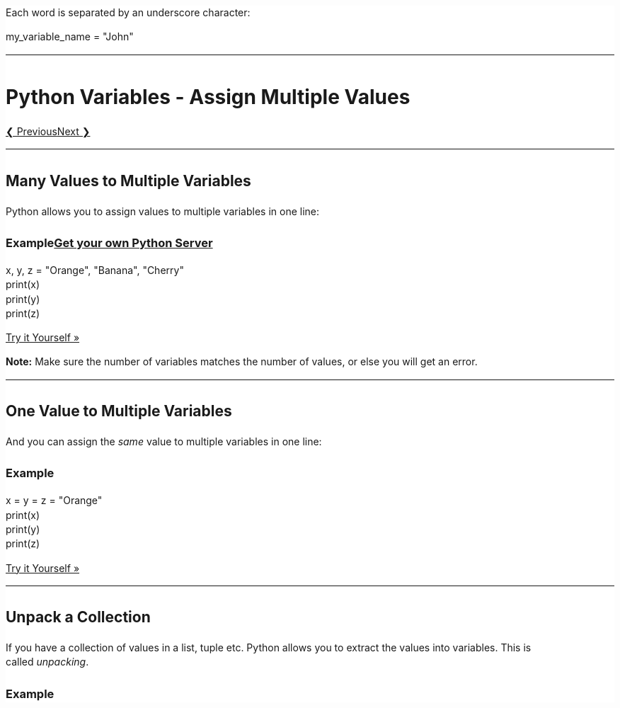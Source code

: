 Each word is separated by an underscore character:

my_variable_name = "John"

---

# Python Variables - Assign Multiple Values

[❮ Previous](https://www.w3schools.com/python/python_variables_names.asp)[Next ❯](https://www.w3schools.com/python/python_variables_output.asp)

---

## Many Values to Multiple Variables

Python allows you to assign values to multiple variables in one line:

### Example[Get your own Python Server](https://www.w3schools.com/python/python_server.asp "W3Schools Spaces")

x, y, z = "Orange", "Banana", "Cherry"  
print(x)  
print(y)  
print(z)

[Try it Yourself »](https://www.w3schools.com/python/trypython.asp?filename=demo_variables8)

**Note:** Make sure the number of variables matches the number of values, or else you will get an error.

---

## One Value to Multiple Variables

And you can assign the _same_ value to multiple variables in one line:

### Example

x = y = z = "Orange"  
print(x)  
print(y)  
print(z)

[Try it Yourself »](https://www.w3schools.com/python/trypython.asp?filename=demo_variables6)

---

## Unpack a Collection

If you have a collection of values in a list, tuple etc. Python allows you to extract the values into variables. This is called _unpacking_.

### Example
